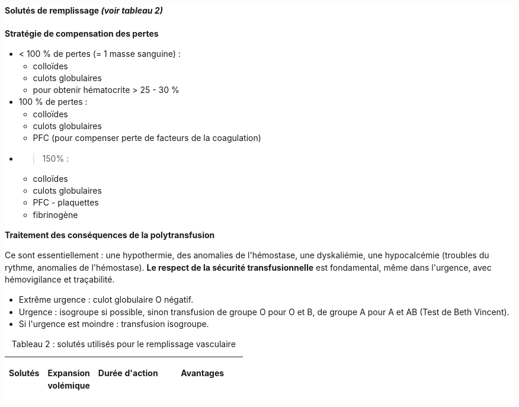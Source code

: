 #### Solutés de remplissage _(voir tableau 2)_

**Stratégie de compensation des pertes**

*   < 100 % de pertes (= 1 masse sanguine) :
    *   colloïdes
    *   culots globulaires
    *   pour obtenir hématocrite > 25 - 30 %
*   100 % de pertes :
    *   colloïdes
    *   culots globulaires
    *   PFC (pour compenser perte de facteurs de la coagulation)
*   >150% :
    *   colloïdes
    *   culots globulaires
    *   PFC - plaquettes
    *   fibrinogène

**Traitement des conséquences de la poly­transfusion**

Ce sont essentiellement : une hypothermie, des anomalies de l'hémostase, une dyskalié­mie, une hypocalcémie (troubles du rythme, anomalies de l'hémostase). **Le respect de la sécurité transfusionnelle** est fondamental, même dans l'urgence, avec hémovigilance et traçabilité.

*   Extrême urgence : culot globulaire O négatif.  
*   Urgence : isogroupe si possible, sinon trans­fusion de groupe O pour O et B, de groupe A pour A et AB (Test de Beth Vincent).  
*   Si l'urgence est moindre : transfusion isogroupe.

<table>
<caption>Tableau 2 : solutés utilisés pour le remplissage vasculaire</caption>

<thead>

<tr>

<th scope="col" valign="top">

Solutés

</th>

<th scope="col" valign="top">

Expansion  
volémique

</th>

<th scope="col" valign="top">

Durée d'action

</th>

<th scope="col" style="width: 122px;" valign="top">

Avantages

</th>
